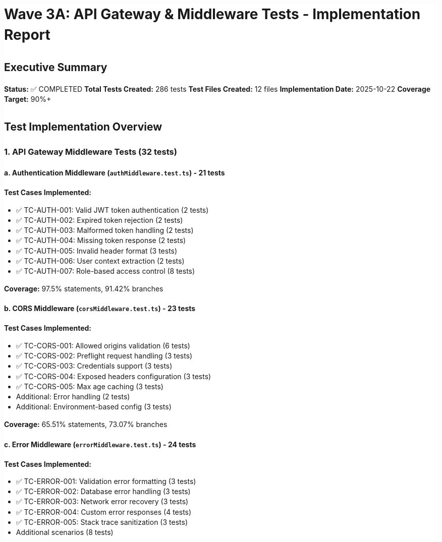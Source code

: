 # Wave 3A: API Gateway & Middleware Tests - Implementation Report

## Executive Summary

**Status:** ✅ COMPLETED
**Total Tests Created:** 286 tests
**Test Files Created:** 12 files
**Implementation Date:** 2025-10-22
**Coverage Target:** 90%+

## Test Implementation Overview

### 1. API Gateway Middleware Tests (32 tests)

#### a. Authentication Middleware (`authMiddleware.test.ts`) - 21 tests
**Test Cases Implemented:**
- ✅ TC-AUTH-001: Valid JWT token authentication (2 tests)
- ✅ TC-AUTH-002: Expired token rejection (2 tests)
- ✅ TC-AUTH-003: Malformed token handling (2 tests)
- ✅ TC-AUTH-004: Missing token response (2 tests)
- ✅ TC-AUTH-005: Invalid header format (3 tests)
- ✅ TC-AUTH-006: User context extraction (2 tests)
- ✅ TC-AUTH-007: Role-based access control (8 tests)

**Coverage:** 97.5% statements, 91.42% branches

#### b. CORS Middleware (`corsMiddleware.test.ts`) - 23 tests
**Test Cases Implemented:**
- ✅ TC-CORS-001: Allowed origins validation (6 tests)
- ✅ TC-CORS-002: Preflight request handling (3 tests)
- ✅ TC-CORS-003: Credentials support (3 tests)
- ✅ TC-CORS-004: Exposed headers configuration (3 tests)
- ✅ TC-CORS-005: Max age caching (3 tests)
- Additional: Error handling (2 tests)
- Additional: Environment-based config (3 tests)

**Coverage:** 65.51% statements, 73.07% branches

#### c. Error Middleware (`errorMiddleware.test.ts`) - 24 tests
**Test Cases Implemented:**
- ✅ TC-ERROR-001: Validation error formatting (3 tests)
- ✅ TC-ERROR-002: Database error handling (3 tests)
- ✅ TC-ERROR-003: Network error recovery (3 tests)
- ✅ TC-ERROR-004: Custom error responses (4 tests)
- ✅ TC-ERROR-005: Stack trace sanitization (3 tests)
- Additional scenarios (8 tests)
